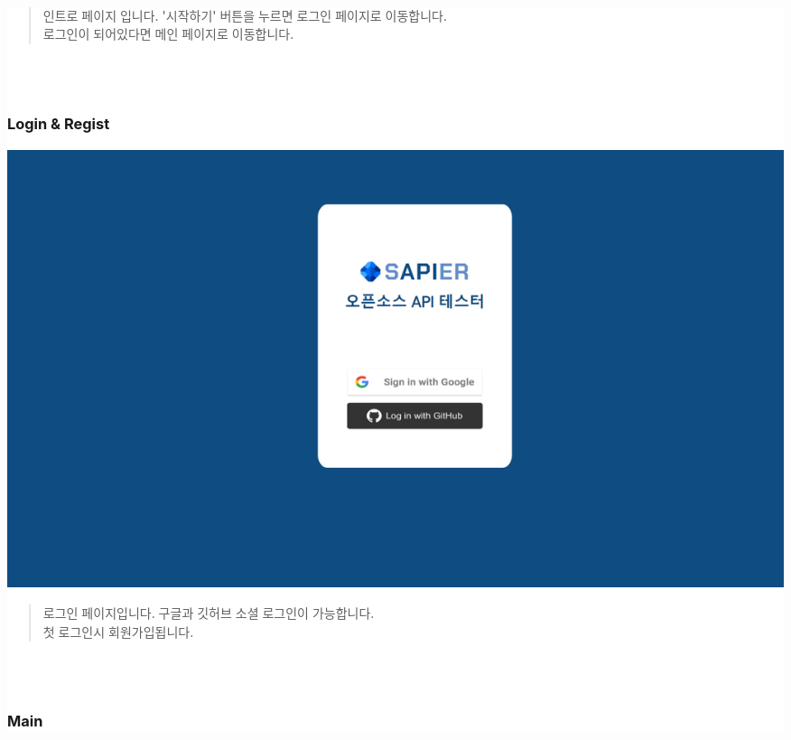 > 인트로 페이지 입니다. '시작하기' 버튼을 누르면 로그인 페이지로 이동합니다.  
> 로그인이 되어있다면 메인 페이지로 이동합니다.

<br>
<br>

### Login & Regist

![로그인](./img/로그인.png)

> 로그인 페이지입니다. 구글과 깃허브 소셜 로그인이 가능합니다.  
> 첫 로그인시 회원가입됩니다.

<br>
<br>

### Main
